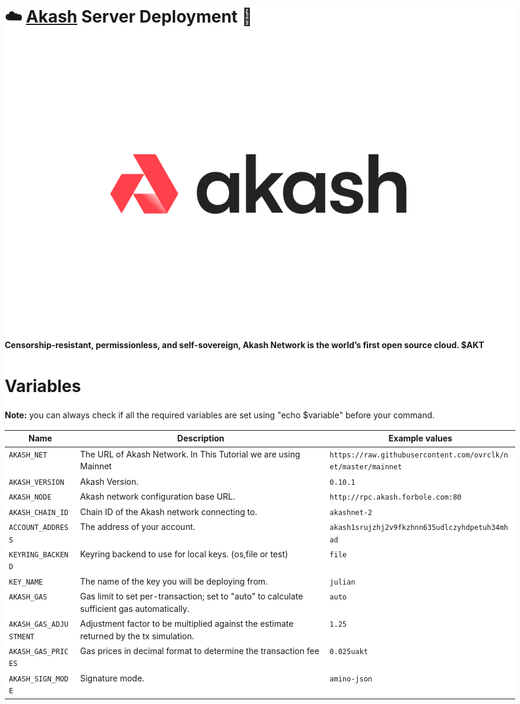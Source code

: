 # ☁️ [Akash](https://akash.network/) Server Deployment 🐇

![](../../akash/files/images/akash.jpg)

**Censorship-resistant, permissionless, and self-sovereign, Akash Network is the world’s first open source cloud. $AKT**



# Variables

**Note:** you can always check if all the required variables are set using "echo $variable" before your command.


| Name | Description | Example values |
| --- | --- | --- |
|`AKASH_NET`| The URL of Akash Network. In This Tutorial we are using Mainnet | `https://raw.githubusercontent.com/ovrclk/net/master/mainnet` |
|`AKASH_VERSION`| Akash Version. | `0.10.1` |
|`AKASH_NODE`| Akash network configuration base URL. | `http://rpc.akash.forbole.com:80` |
|`AKASH_CHAIN_ID`| Chain ID of the Akash network connecting to. | `akashnet-2` |
|`ACCOUNT_ADDRESS`| The address of your account. | `akash1srujzhj2v9fkzhnn635udlczyhdpetuh34mhad` |
|`KEYRING_BACKEND`| Keyring backend to use for local keys. (os,file or test) | `file` |
|`KEY_NAME` | The name of the key you will be deploying from. | `julian` |
|`AKASH_GAS` | Gas limit to set per-transaction; set to "auto" to calculate sufficient gas automatically. | `auto` |
|`AKASH_GAS_ADJUSTMENT` | Adjustment factor to be multiplied against the estimate returned by the tx simulation. | `1.25` |
|`AKASH_GAS_PRICES` | Gas prices in decimal format to determine the transaction fee | `0.025uakt` |
|`AKASH_SIGN_MODE` | Signature mode. | `amino-json` |
